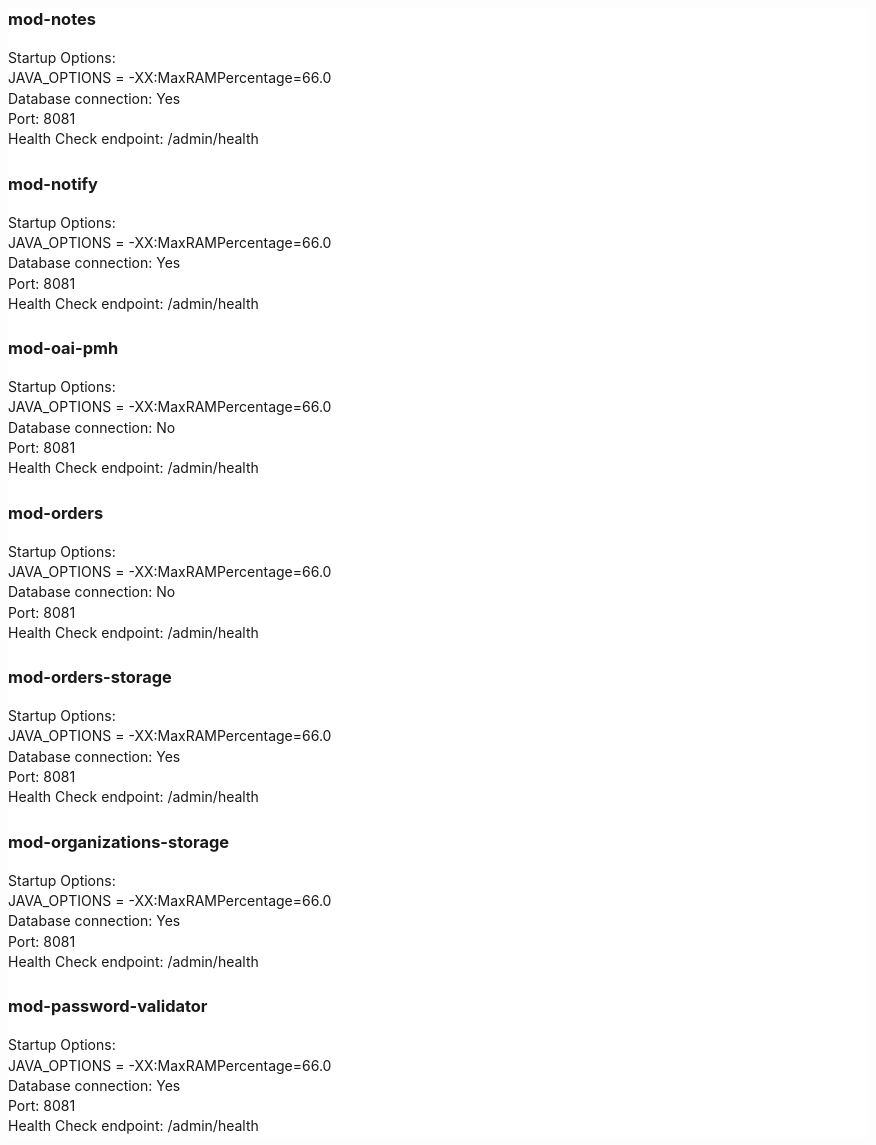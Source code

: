 ### mod-notes
Startup Options:<br/>
JAVA_OPTIONS = -XX:MaxRAMPercentage=66.0<br/>
Database connection: Yes<br/>
Port: 8081<br/>
Health Check endpoint: /admin/health

### mod-notify
Startup Options:<br/>
JAVA_OPTIONS = -XX:MaxRAMPercentage=66.0<br/>
Database connection: Yes<br/>
Port: 8081<br/>
Health Check endpoint: /admin/health

### mod-oai-pmh
Startup Options:<br/>
JAVA_OPTIONS = -XX:MaxRAMPercentage=66.0<br/>
Database connection: No<br/>
Port: 8081<br/>
Health Check endpoint: /admin/health

### mod-orders
Startup Options:<br/>
JAVA_OPTIONS = -XX:MaxRAMPercentage=66.0<br/>
Database connection: No<br/>
Port: 8081<br/>
Health Check endpoint: /admin/health

### mod-orders-storage
Startup Options:<br/>
JAVA_OPTIONS = -XX:MaxRAMPercentage=66.0<br/>
Database connection: Yes<br/>
Port: 8081<br/>
Health Check endpoint: /admin/health

### mod-organizations-storage
Startup Options:<br/>
JAVA_OPTIONS = -XX:MaxRAMPercentage=66.0<br/>
Database connection: Yes<br/>
Port: 8081<br/>
Health Check endpoint: /admin/health

### mod-password-validator
Startup Options:<br/>
JAVA_OPTIONS = -XX:MaxRAMPercentage=66.0<br/>
Database connection: Yes<br/>
Port: 8081<br/>
Health Check endpoint: /admin/health
